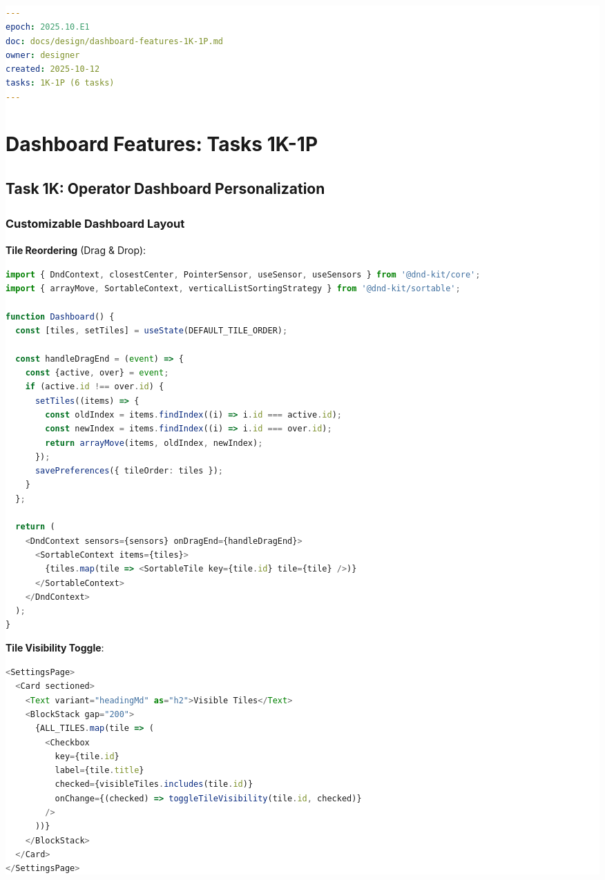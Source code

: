 ```yaml
---
epoch: 2025.10.E1
doc: docs/design/dashboard-features-1K-1P.md
owner: designer
created: 2025-10-12
tasks: 1K-1P (6 tasks)
---
```


# Dashboard Features: Tasks 1K-1P

## Task 1K: Operator Dashboard Personalization

### Customizable Dashboard Layout

**Tile Reordering** (Drag & Drop):
```typescript
import { DndContext, closestCenter, PointerSensor, useSensor, useSensors } from '@dnd-kit/core';
import { arrayMove, SortableContext, verticalListSortingStrategy } from '@dnd-kit/sortable';

function Dashboard() {
  const [tiles, setTiles] = useState(DEFAULT_TILE_ORDER);
  
  const handleDragEnd = (event) => {
    const {active, over} = event;
    if (active.id !== over.id) {
      setTiles((items) => {
        const oldIndex = items.findIndex((i) => i.id === active.id);
        const newIndex = items.findIndex((i) => i.id === over.id);
        return arrayMove(items, oldIndex, newIndex);
      });
      savePreferences({ tileOrder: tiles });
    }
  };
  
  return (
    <DndContext sensors={sensors} onDragEnd={handleDragEnd}>
      <SortableContext items={tiles}>
        {tiles.map(tile => <SortableTile key={tile.id} tile={tile} />)}
      </SortableContext>
    </DndContext>
  );
}
```

**Tile Visibility Toggle**:
```typescript
<SettingsPage>
  <Card sectioned>
    <Text variant="headingMd" as="h2">Visible Tiles</Text>
    <BlockStack gap="200">
      {ALL_TILES.map(tile => (
        <Checkbox
          key={tile.id}
          label={tile.title}
          checked={visibleTiles.includes(tile.id)}
          onChange={(checked) => toggleTileVisibility(tile.id, checked)}
        />
      ))}
    </BlockStack>
  </Card>
</SettingsPage>
```